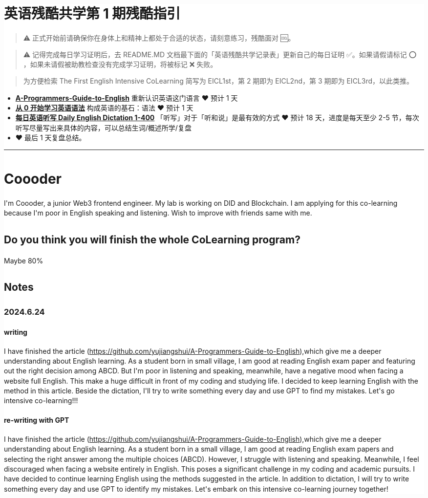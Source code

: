 # 英语残酷共学第 1 期残酷指引

> ⚠️ 正式开始前请确保你在身体上和精神上都处于合适的状态，请刻意练习，残酷面对 🆒。

> ⚠️ 记得完成每日学习证明后，去 README.MD 文档最下面的「英语残酷共学记录表」更新自己的每日证明 ✅。如果请假请标记 ⭕️ ，如果未请假被助教检查没有完成学习证明，将被标记 ❌ 失败。

> 为方便检索 The First English Intensive CoLearning 简写为 EICL1st，第 2 期即为 EICL2nd，第 3 期即为 EICL3rd，以此类推。

- [**A-Programmers-Guide-to-English**](https://github.com/yujiangshui/A-Programmers-Guide-to-English) 重新认识英语这门语言 ❤️ 预计 1 天
- [**从 0 开始学习英语语法**](https://hzpt-inet-club.github.io/english-note/) 构成英语的基石：语法 ❤️ 预计 1 天
- [**每日英语听写 Daily English Dictation 1-400**](https://www.bilibili.com/video/BV1U7411a7xG?p=3&vd_source=bc0666711d2280c24d54945ab9c11146) 「听写」对于「听和说」是最有效的方式 ❤️ 预计 18 天，进度是每天至少 2-5 节，每次听写尽量写出来具体的内容，可以总结生词/概述所学/复盘
- ❤️ 最后 1 天复盘总结。

---

# Coooder
I'm Coooder, a junior Web3 frontend engineer. My lab is working on DID and Blockchain. I am applying for this co-learning because I'm poor in English speaking and listening. Wish to improve with friends same with me.

## Do you think you will finish the whole CoLearning program?
Maybe 80%

## Notes
### 2024.6.24

#### writing
I have finished the article (https://github.com/yujiangshui/A-Programmers-Guide-to-English),which give me a deeper understanding about English learning. 
As a student born in small village, I am good at reading English exam paper and featuring out the right decision among ABCD. 
But I'm poor in listening and speaking, meanwhile, have a negative mood when facing a website full English. This make a huge difficult in front of my coding and studying life.
I decided to keep learning English with the method in this article. Beside the dictation, I'll try to write something every day and use GPT to find my mistakes.
Let's go intensive co-learning!!!

#### re-writing with GPT
I have finished the article (https://github.com/yujiangshui/A-Programmers-Guide-to-English),which give me a deeper understanding about English learning.
As a student born in a small village, I am good at reading English exam papers and selecting the right answer among the multiple choices (ABCD).
However, I struggle with listening and speaking. Meanwhile, I feel discouraged when facing a website entirely in English. This poses a significant challenge in my coding and academic pursuits.
I have decided to continue learning English using the methods suggested in the article. In addition to dictation, I will try to write something every day and use GPT to identify my mistakes.
Let's embark on this intensive co-learning journey together!

